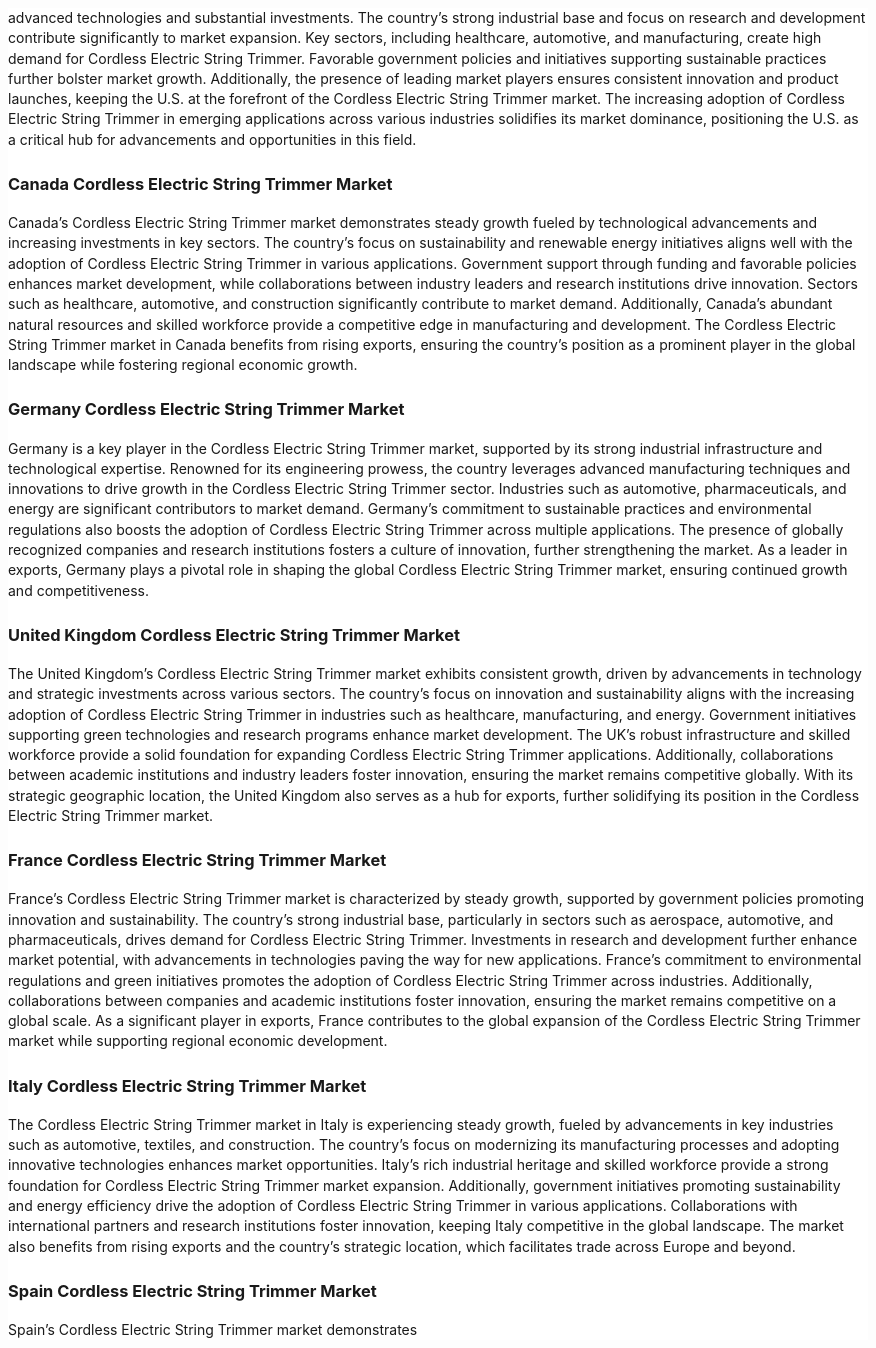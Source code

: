 advanced technologies and substantial investments. The country&rsquo;s strong industrial base and focus on research and development contribute significantly to market expansion. Key sectors, including healthcare, automotive, and manufacturing, create high demand for Cordless Electric String Trimmer. Favorable government policies and initiatives supporting sustainable practices further bolster market growth. Additionally, the presence of leading market players ensures consistent innovation and product launches, keeping the U.S. at the forefront of the Cordless Electric String Trimmer market. The increasing adoption of Cordless Electric String Trimmer in emerging applications across various industries solidifies its market dominance, positioning the U.S. as a critical hub for advancements and opportunities in this field.</p><h3>Canada Cordless Electric String Trimmer Market</h3><p>Canada&rsquo;s Cordless Electric String Trimmer market demonstrates steady growth fueled by technological advancements and increasing investments in key sectors. The country&rsquo;s focus on sustainability and renewable energy initiatives aligns well with the adoption of Cordless Electric String Trimmer in various applications. Government support through funding and favorable policies enhances market development, while collaborations between industry leaders and research institutions drive innovation. Sectors such as healthcare, automotive, and construction significantly contribute to market demand. Additionally, Canada&rsquo;s abundant natural resources and skilled workforce provide a competitive edge in manufacturing and development. The Cordless Electric String Trimmer market in Canada benefits from rising exports, ensuring the country&rsquo;s position as a prominent player in the global landscape while fostering regional economic growth.</p><h3>Germany Cordless Electric String Trimmer Market</h3><p>Germany is a key player in the Cordless Electric String Trimmer market, supported by its strong industrial infrastructure and technological expertise. Renowned for its engineering prowess, the country leverages advanced manufacturing techniques and innovations to drive growth in the Cordless Electric String Trimmer sector. Industries such as automotive, pharmaceuticals, and energy are significant contributors to market demand. Germany&rsquo;s commitment to sustainable practices and environmental regulations also boosts the adoption of Cordless Electric String Trimmer across multiple applications. The presence of globally recognized companies and research institutions fosters a culture of innovation, further strengthening the market. As a leader in exports, Germany plays a pivotal role in shaping the global Cordless Electric String Trimmer market, ensuring continued growth and competitiveness.</p><h3>United Kingdom Cordless Electric String Trimmer Market</h3><p>The United Kingdom&rsquo;s Cordless Electric String Trimmer market exhibits consistent growth, driven by advancements in technology and strategic investments across various sectors. The country&rsquo;s focus on innovation and sustainability aligns with the increasing adoption of Cordless Electric String Trimmer in industries such as healthcare, manufacturing, and energy. Government initiatives supporting green technologies and research programs enhance market development. The UK&rsquo;s robust infrastructure and skilled workforce provide a solid foundation for expanding Cordless Electric String Trimmer applications. Additionally, collaborations between academic institutions and industry leaders foster innovation, ensuring the market remains competitive globally. With its strategic geographic location, the United Kingdom also serves as a hub for exports, further solidifying its position in the Cordless Electric String Trimmer market.</p><h3>France Cordless Electric String Trimmer Market</h3><p>France&rsquo;s Cordless Electric String Trimmer market is characterized by steady growth, supported by government policies promoting innovation and sustainability. The country&rsquo;s strong industrial base, particularly in sectors such as aerospace, automotive, and pharmaceuticals, drives demand for Cordless Electric String Trimmer. Investments in research and development further enhance market potential, with advancements in technologies paving the way for new applications. France&rsquo;s commitment to environmental regulations and green initiatives promotes the adoption of Cordless Electric String Trimmer across industries. Additionally, collaborations between companies and academic institutions foster innovation, ensuring the market remains competitive on a global scale. As a significant player in exports, France contributes to the global expansion of the Cordless Electric String Trimmer market while supporting regional economic development.</p><h3>Italy Cordless Electric String Trimmer Market</h3><p>The Cordless Electric String Trimmer market in Italy is experiencing steady growth, fueled by advancements in key industries such as automotive, textiles, and construction. The country&rsquo;s focus on modernizing its manufacturing processes and adopting innovative technologies enhances market opportunities. Italy&rsquo;s rich industrial heritage and skilled workforce provide a strong foundation for Cordless Electric String Trimmer market expansion. Additionally, government initiatives promoting sustainability and energy efficiency drive the adoption of Cordless Electric String Trimmer in various applications. Collaborations with international partners and research institutions foster innovation, keeping Italy competitive in the global landscape. The market also benefits from rising exports and the country&rsquo;s strategic location, which facilitates trade across Europe and beyond.</p><h3>Spain Cordless Electric String Trimmer Market</h3><p>Spain&rsquo;s Cordless Electric String Trimmer market demonstrates